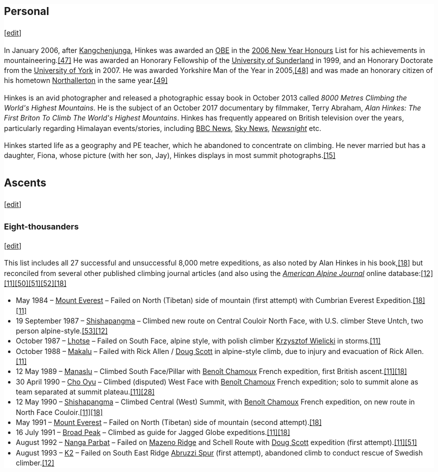 Personal
--------

[[edit](/w/index.php?title=Alan_Hinkes&action=edit&section=5)]

In January 2006, after [Kangchenjunga](/wiki/Kangchenjunga), Hinkes was awarded an [OBE](/wiki/Officer_of_the_British_Empire) in the [2006 New Year Honours](/wiki/2006_New_Year_Honours) List for his achievements in mountaineering.[[47]](#cite_note-47) He was awarded an Honorary Fellowship of the [University of Sunderland](/wiki/University_of_Sunderland) in 1999, and an Honorary Doctorate from the [University of York](/wiki/University_of_York) in 2007. He was awarded Yorkshire Man of the Year in 2005,[[48]](#cite_note-48) and was made an honorary citizen of his hometown [Northallerton](/wiki/Northallerton) in the same year.[[49]](#cite_note-49)

Hinkes is an avid photographer and released a photographic essay book in October 2013 called *8000 Metres Climbing the World's Highest Mountains*. He is the subject of an October 2017 documentary by filmmaker, Terry Abraham, *Alan Hinkes: The First Briton To Climb The World's Highest Mountains*. Hinkes has frequently appeared on British television over the years, particularly regarding Himalayan events/stories, including [BBC News](/wiki/BBC_News), [Sky News](/wiki/Sky_News), *[Newsnight](/wiki/Newsnight)* etc.

Hinkes started life as a geography and PE teacher, which he abandoned to concentrate on climbing. He never married but has a daughter, Fiona, whose picture (with her son, Jay), Hinkes displays in most summit photographs.[[15]](#cite_note-guar-15)

Ascents
-------

[[edit](/w/index.php?title=Alan_Hinkes&action=edit&section=6)]
### Eight-thousanders

[[edit](/w/index.php?title=Alan_Hinkes&action=edit&section=7)]

This list includes all 27 successful and unsuccessful 8,000 metre expeditions, as also noted by Alan Hinkes in his book,[[18]](#cite_note-book-18) but reconciled from several other published climbing journal articles (and also using the *[American Alpine Journal](/wiki/American_Alpine_Journal)* online database:[[12]](#cite_note-aj-12)[[11]](#cite_note-aj2-11)[[50]](#cite_note-aj3-50)[[51]](#cite_note-aj4-51)[[52]](#cite_note-aj5-52)[[18]](#cite_note-book-18)

* May 1984 – [Mount Everest](/wiki/Mount_Everest) – Failed on North (Tibetan) side of mountain (first attempt) with Cumbrian Everest Expedition.[[18]](#cite_note-book-18)[[11]](#cite_note-aj2-11)
* 19 September 1987 – [Shishapangma](/wiki/Shishapangma) – Climbed new route on Central Couloir North Face, with U.S. climber Steve Untch, two person alpine-style.[[53]](#cite_note-53)[[12]](#cite_note-aj-12)
* October 1987 – [Lhotse](/wiki/Lhotse) – Failed on South Face, alpine style, with polish climber [Krzysztof Wielicki](/wiki/Krzysztof_Wielicki) in storms.[[11]](#cite_note-aj2-11)
* October 1988 – [Makalu](/wiki/Makalu) – Failed with Rick Allen / [Doug Scott](/wiki/Doug_Scott) in alpine-style climb, due to injury and evacuation of Rick Allen.[[11]](#cite_note-aj2-11)
* 12 May 1989 – [Manaslu](/wiki/Manaslu) – Climbed South Face/Pillar with [Benoît Chamoux](/wiki/Beno%C3%AEt_Chamoux) French expedition, first British ascent.[[11]](#cite_note-aj2-11)[[18]](#cite_note-book-18)
* 30 April 1990 – [Cho Oyu](/wiki/Cho_Oyu) – Climbed (disputed) West Face with [Benoît Chamoux](/wiki/Beno%C3%AEt_Chamoux) French expedition; solo to summit alone as team separated at summit plateau.[[11]](#cite_note-aj2-11)[[28]](#cite_note-liz-28)
* 12 May 1990 – [Shishapangma](/wiki/Shishapangma) – Climbed Central (West) Summit, with [Benoît Chamoux](/wiki/Beno%C3%AEt_Chamoux) French expedition, on new route in North Face Couloir.[[11]](#cite_note-aj2-11)[[18]](#cite_note-book-18)
* May 1991 – [Mount Everest](/wiki/Mount_Everest) – Failed on North (Tibetan) side of mountain (second attempt).[[18]](#cite_note-book-18)
* 16 July 1991 – [Broad Peak](/wiki/Broad_Peak) – Climbed as guide for Jagged Globe expeditions.[[11]](#cite_note-aj2-11)[[18]](#cite_note-book-18)
* August 1992 – [Nanga Parbat](/wiki/Nanga_Parbat) – Failed on [Mazeno Ridge](/wiki/Mazeno_Ridge) and Schell Route with [Doug Scott](/wiki/Doug_Scott) expedition (first attempt).[[11]](#cite_note-aj2-11)[[51]](#cite_note-aj4-51)
* August 1993 – [K2](/wiki/K2) – Failed on South East Ridge [Abruzzi Spur](/wiki/Abruzzi_Spur) (first attempt), abandoned climb to conduct rescue of Swedish climber.[[12]](#cite_note-aj-12)